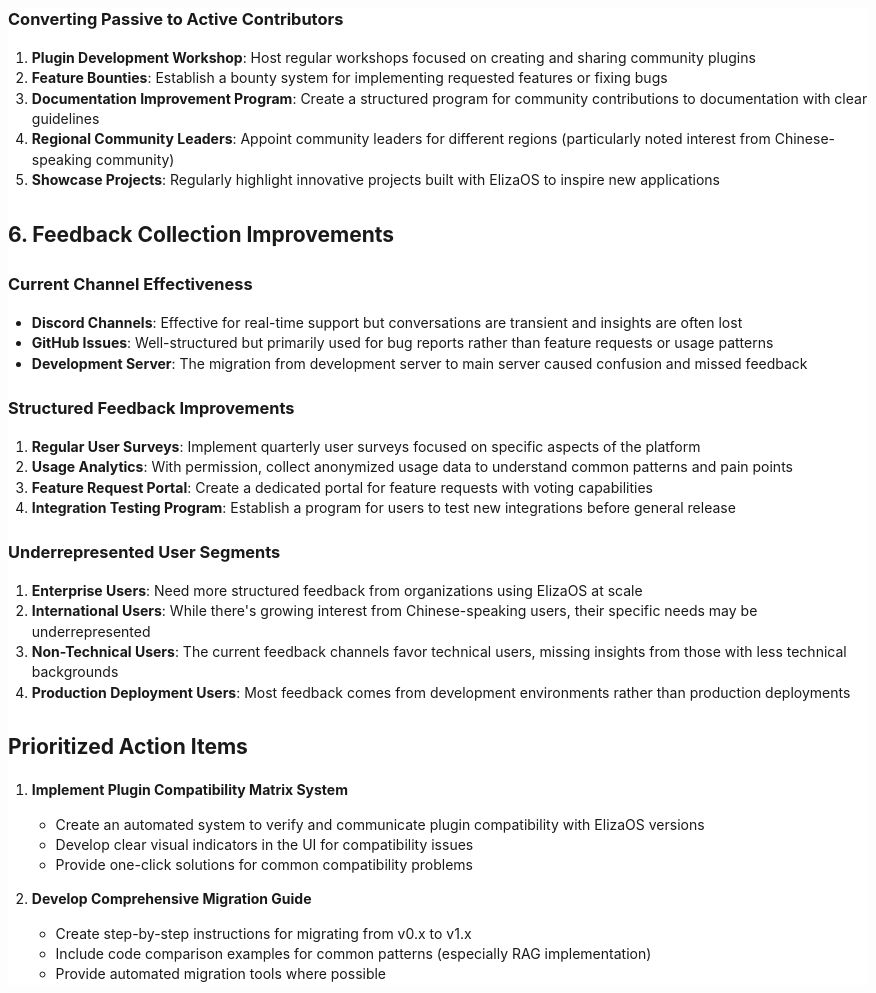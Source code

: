 ### Converting Passive to Active Contributors
1. **Plugin Development Workshop**: Host regular workshops focused on creating and sharing community plugins
2. **Feature Bounties**: Establish a bounty system for implementing requested features or fixing bugs
3. **Documentation Improvement Program**: Create a structured program for community contributions to documentation with clear guidelines
4. **Regional Community Leaders**: Appoint community leaders for different regions (particularly noted interest from Chinese-speaking community)
5. **Showcase Projects**: Regularly highlight innovative projects built with ElizaOS to inspire new applications

## 6. Feedback Collection Improvements

### Current Channel Effectiveness
- **Discord Channels**: Effective for real-time support but conversations are transient and insights are often lost
- **GitHub Issues**: Well-structured but primarily used for bug reports rather than feature requests or usage patterns
- **Development Server**: The migration from development server to main server caused confusion and missed feedback

### Structured Feedback Improvements
1. **Regular User Surveys**: Implement quarterly user surveys focused on specific aspects of the platform
2. **Usage Analytics**: With permission, collect anonymized usage data to understand common patterns and pain points
3. **Feature Request Portal**: Create a dedicated portal for feature requests with voting capabilities
4. **Integration Testing Program**: Establish a program for users to test new integrations before general release

### Underrepresented User Segments
1. **Enterprise Users**: Need more structured feedback from organizations using ElizaOS at scale
2. **International Users**: While there's growing interest from Chinese-speaking users, their specific needs may be underrepresented
3. **Non-Technical Users**: The current feedback channels favor technical users, missing insights from those with less technical backgrounds
4. **Production Deployment Users**: Most feedback comes from development environments rather than production deployments

## Prioritized Action Items

1. **Implement Plugin Compatibility Matrix System**
   - Create an automated system to verify and communicate plugin compatibility with ElizaOS versions
   - Develop clear visual indicators in the UI for compatibility issues
   - Provide one-click solutions for common compatibility problems

2. **Develop Comprehensive Migration Guide**
   - Create step-by-step instructions for migrating from v0.x to v1.x
   - Include code comparison examples for common patterns (especially RAG implementation)
   - Provide automated migration tools where possible
